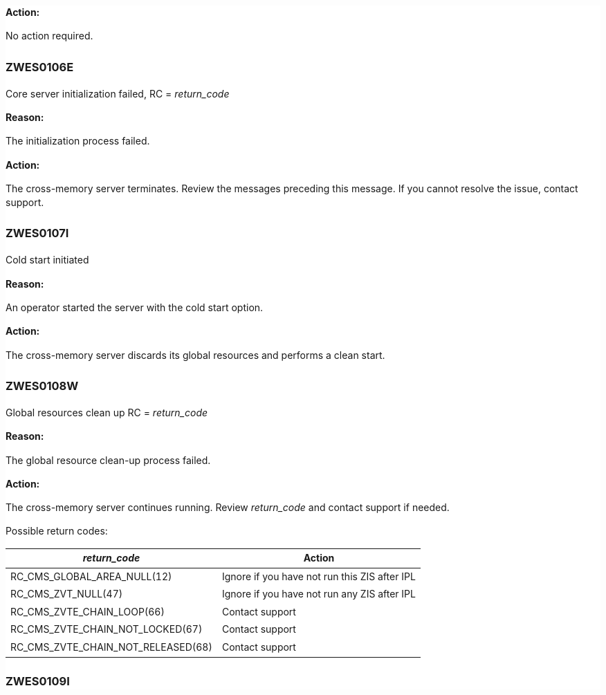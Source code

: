 **Action:**

No action required.

### ZWES0106E

Core server initialization failed, RC = _return_code_

**Reason:**

The initialization process failed.

**Action:**

The cross-memory server terminates. Review the messages preceding this message.
If you cannot resolve the issue, contact support.

### ZWES0107I

Cold start initiated

**Reason:**

An operator started the server with the cold start option.

**Action:**

The cross-memory server discards its global resources and performs a clean
start.

### ZWES0108W

Global resources clean up RC = _return_code_

**Reason:**

The global resource clean-up process failed.

**Action:**

The cross-memory server continues running. Review _return_code_ and contact
support if needed.

Possible return codes:

| _return_code_                      | Action                                        |
|------------------------------------|-----------------------------------------------|
| RC_CMS_GLOBAL_AREA_NULL(12)        | Ignore if you have not run this ZIS after IPL |
| RC_CMS_ZVT_NULL(47)                | Ignore if you have not run any ZIS after IPL  |
| RC_CMS_ZVTE_CHAIN_LOOP(66)         | Contact support                               |
| RC_CMS_ZVTE_CHAIN_NOT_LOCKED(67)   | Contact support                               |
| RC_CMS_ZVTE_CHAIN_NOT_RELEASED(68) | Contact support                               |

### ZWES0109I
